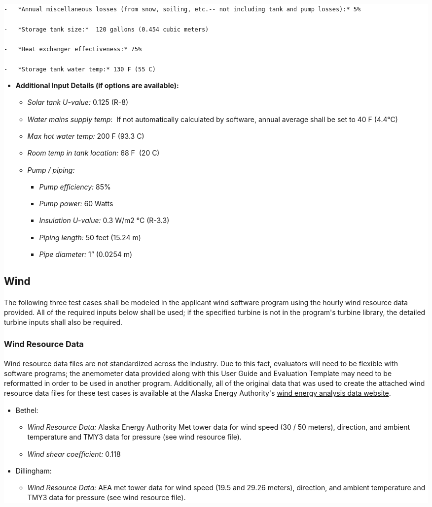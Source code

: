     -   *Annual miscellaneous losses (from snow, soiling, etc.-- not including tank and pump losses):* 5%

    -   *Storage tank size:*  120 gallons (0.454 cubic meters)

    -   *Heat exchanger effectiveness:* 75%

    -   *Storage tank water temp:* 130 F (55 C)

-   **Additional Input Details (if options are available):**

    -   *Solar tank U-value:* 0.125 (R-8)

    -   *Water mains supply temp*:  If not automatically calculated by software, annual average shall be set to 40 F (4.4°C)

    -   *Max hot water temp:* 200 F (93.3 C)

    -   *Room temp in tank location:* 68 F  (20 C)

    -   *Pump / piping:*

        -   *Pump efficiency:* 85%

        -   *Pump power:* 60 Watts

        -   *Insulation U-value:* 0.3 W/m2 °C (R-3.3)

        -   *Piping length:* 50 feet (15.24 m)

        -   *Pipe diameter:* 1” (0.0254 m)

<a name="test-wind"></a>
Wind
----

The following three test cases shall be modeled in the applicant wind software program using the hourly wind resource data provided. All of the required inputs below shall be used; if the specified turbine is not in the program's turbine library, the detailed turbine inputs shall also be required.

### Wind Resource Data

Wind resource data files are not standardized across the industry. Due to this fact, evaluators will need to be flexible with software programs; the anemometer data provided along with this User Guide and Evaluation Template may need to be reformatted in order to be used in another program. Additionally, all of the original data that was used to create the attached wind resource data files for these test cases is available at the Alaska Energy Authority's [wind energy analysis data website](http://www.akenergyauthority.org/Programs/AEEE/Wind/analysisdata%20).

-   Bethel:  

    -   *Wind Resource Data:* Alaska Energy Authority Met tower data for wind speed (30 / 50 meters), direction, and ambient temperature and TMY3 data for pressure (see wind resource file).

    -   *Wind shear coefficient:* 0.118

-   Dillingham:

    -   *Wind Resource Data:* AEA met tower data for wind speed (19.5 and 29.26 meters), direction, and ambient temperature and TMY3 data for pressure (see wind resource file).
